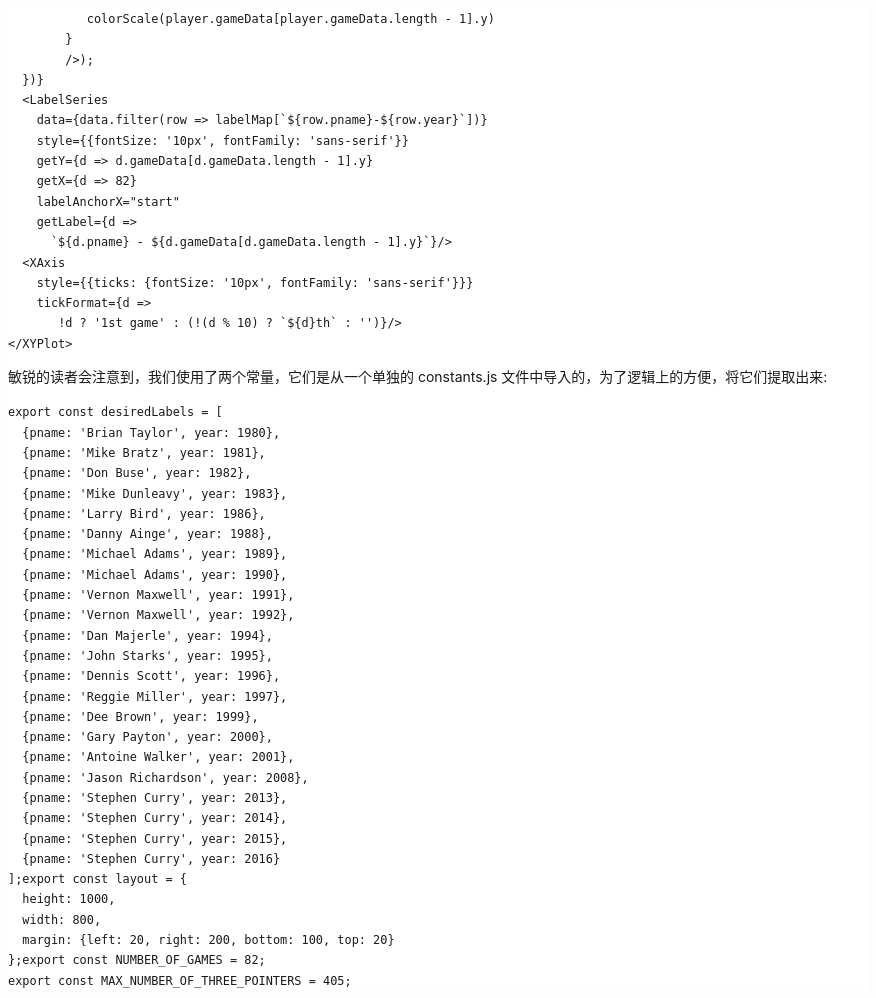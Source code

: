 ```
           colorScale(player.gameData[player.gameData.length - 1].y)
        }
        />);
  })}
  <LabelSeries
    data={data.filter(row => labelMap[`${row.pname}-${row.year}`])}
    style={{fontSize: '10px', fontFamily: 'sans-serif'}}
    getY={d => d.gameData[d.gameData.length - 1].y}
    getX={d => 82}
    labelAnchorX="start"
    getLabel={d => 
      `${d.pname} - ${d.gameData[d.gameData.length - 1].y}`}/>
  <XAxis
    style={{ticks: {fontSize: '10px', fontFamily: 'sans-serif'}}}
    tickFormat={d => 
       !d ? '1st game' : (!(d % 10) ? `${d}th` : '')}/>
</XYPlot>
```

敏锐的读者会注意到，我们使用了两个常量，它们是从一个单独的 constants.js 文件中导入的，为了逻辑上的方便，将它们提取出来:

```
export const desiredLabels = [
  {pname: 'Brian Taylor', year: 1980},
  {pname: 'Mike Bratz', year: 1981},
  {pname: 'Don Buse', year: 1982},
  {pname: 'Mike Dunleavy', year: 1983},
  {pname: 'Larry Bird', year: 1986},
  {pname: 'Danny Ainge', year: 1988},
  {pname: 'Michael Adams', year: 1989},
  {pname: 'Michael Adams', year: 1990},
  {pname: 'Vernon Maxwell', year: 1991},
  {pname: 'Vernon Maxwell', year: 1992},
  {pname: 'Dan Majerle', year: 1994},
  {pname: 'John Starks', year: 1995},
  {pname: 'Dennis Scott', year: 1996},
  {pname: 'Reggie Miller', year: 1997},
  {pname: 'Dee Brown', year: 1999},
  {pname: 'Gary Payton', year: 2000},
  {pname: 'Antoine Walker', year: 2001},
  {pname: 'Jason Richardson', year: 2008},
  {pname: 'Stephen Curry', year: 2013},
  {pname: 'Stephen Curry', year: 2014},
  {pname: 'Stephen Curry', year: 2015},
  {pname: 'Stephen Curry', year: 2016}
];export const layout = {
  height: 1000,
  width: 800,
  margin: {left: 20, right: 200, bottom: 100, top: 20}
};export const NUMBER_OF_GAMES = 82;
export const MAX_NUMBER_OF_THREE_POINTERS = 405;
```
